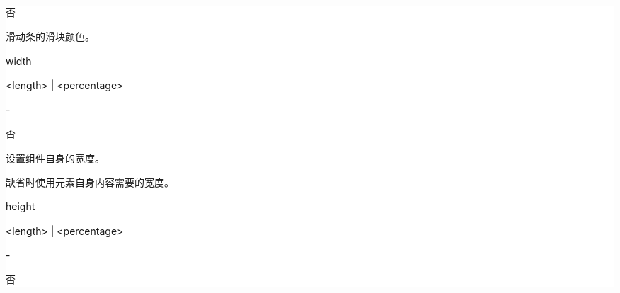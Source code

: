 </td>
<td class="cellrowborder" valign="top" width="6.34936506349365%" headers="mcps1.1.6.1.4 "><p id="zh-cn_topic_0000001058948925_p03551920165220"><a name="zh-cn_topic_0000001058948925_p03551920165220"></a><a name="zh-cn_topic_0000001058948925_p03551920165220"></a>否</p>
</td>
<td class="cellrowborder" valign="top" width="31.956804319568043%" headers="mcps1.1.6.1.5 "><p id="zh-cn_topic_0000001058948925_p83551820205212"><a name="zh-cn_topic_0000001058948925_p83551820205212"></a><a name="zh-cn_topic_0000001058948925_p83551820205212"></a>滑动条的滑块颜色。</p>
</td>
</tr>
<tr id="zh-cn_topic_0000001058948925_row13446238145410"><td class="cellrowborder" valign="top" width="23.16768323167683%" headers="mcps1.1.6.1.1 "><p id="zh-cn_topic_0000001058948925_zh-cn_topic_0000001059340528_a8bc81ecef4934adf91deb1d6167045d7"><a name="zh-cn_topic_0000001058948925_zh-cn_topic_0000001059340528_a8bc81ecef4934adf91deb1d6167045d7"></a><a name="zh-cn_topic_0000001058948925_zh-cn_topic_0000001059340528_a8bc81ecef4934adf91deb1d6167045d7"></a>width</p>
</td>
<td class="cellrowborder" valign="top" width="10.93890610938906%" headers="mcps1.1.6.1.2 "><p id="zh-cn_topic_0000001058948925_zh-cn_topic_0000001059340528_a59692217b9c94353a020a2f0a20f01a7"><a name="zh-cn_topic_0000001058948925_zh-cn_topic_0000001059340528_a59692217b9c94353a020a2f0a20f01a7"></a><a name="zh-cn_topic_0000001058948925_zh-cn_topic_0000001059340528_a59692217b9c94353a020a2f0a20f01a7"></a>&lt;length&gt; | &lt;percentage&gt;</p>
</td>
<td class="cellrowborder" valign="top" width="27.587241275872408%" headers="mcps1.1.6.1.3 "><p id="zh-cn_topic_0000001058948925_zh-cn_topic_0000001059340528_p3948114217528"><a name="zh-cn_topic_0000001058948925_zh-cn_topic_0000001059340528_p3948114217528"></a><a name="zh-cn_topic_0000001058948925_zh-cn_topic_0000001059340528_p3948114217528"></a>-</p>
</td>
<td class="cellrowborder" valign="top" width="6.34936506349365%" headers="mcps1.1.6.1.4 "><p id="zh-cn_topic_0000001058948925_p13174101704612"><a name="zh-cn_topic_0000001058948925_p13174101704612"></a><a name="zh-cn_topic_0000001058948925_p13174101704612"></a>否</p>
</td>
<td class="cellrowborder" valign="top" width="31.956804319568043%" headers="mcps1.1.6.1.5 "><p id="zh-cn_topic_0000001058948925_zh-cn_topic_0000001059340528_p624653010258"><a name="zh-cn_topic_0000001058948925_zh-cn_topic_0000001059340528_p624653010258"></a><a name="zh-cn_topic_0000001058948925_zh-cn_topic_0000001059340528_p624653010258"></a>设置组件自身的宽度。</p>
<p id="zh-cn_topic_0000001058948925_zh-cn_topic_0000001059340528_p84811050134010"><a name="zh-cn_topic_0000001058948925_zh-cn_topic_0000001059340528_p84811050134010"></a><a name="zh-cn_topic_0000001058948925_zh-cn_topic_0000001059340528_p84811050134010"></a>缺省时使用元素自身内容需要的宽度。</p>
</td>
</tr>
<tr id="zh-cn_topic_0000001058948925_row7446738195418"><td class="cellrowborder" valign="top" width="23.16768323167683%" headers="mcps1.1.6.1.1 "><p id="zh-cn_topic_0000001058948925_zh-cn_topic_0000001059340528_a738cc687552c4b8cb1aa9f9e7d9ea8c2"><a name="zh-cn_topic_0000001058948925_zh-cn_topic_0000001059340528_a738cc687552c4b8cb1aa9f9e7d9ea8c2"></a><a name="zh-cn_topic_0000001058948925_zh-cn_topic_0000001059340528_a738cc687552c4b8cb1aa9f9e7d9ea8c2"></a>height</p>
</td>
<td class="cellrowborder" valign="top" width="10.93890610938906%" headers="mcps1.1.6.1.2 "><p id="zh-cn_topic_0000001058948925_zh-cn_topic_0000001059340528_a82c5d9c65b3646ec92afe5f0f47a2149"><a name="zh-cn_topic_0000001058948925_zh-cn_topic_0000001059340528_a82c5d9c65b3646ec92afe5f0f47a2149"></a><a name="zh-cn_topic_0000001058948925_zh-cn_topic_0000001059340528_a82c5d9c65b3646ec92afe5f0f47a2149"></a>&lt;length&gt;<span id="zh-cn_topic_0000001058948925_zh-cn_topic_0000001059340528_ph11748352163918"><a name="zh-cn_topic_0000001058948925_zh-cn_topic_0000001059340528_ph11748352163918"></a><a name="zh-cn_topic_0000001058948925_zh-cn_topic_0000001059340528_ph11748352163918"></a></span> | &lt;percentage&gt;</p>
</td>
<td class="cellrowborder" valign="top" width="27.587241275872408%" headers="mcps1.1.6.1.3 "><p id="zh-cn_topic_0000001058948925_zh-cn_topic_0000001059340528_a7e6c7daafecf475888d0420835662eb4"><a name="zh-cn_topic_0000001058948925_zh-cn_topic_0000001059340528_a7e6c7daafecf475888d0420835662eb4"></a><a name="zh-cn_topic_0000001058948925_zh-cn_topic_0000001059340528_a7e6c7daafecf475888d0420835662eb4"></a>-</p>
</td>
<td class="cellrowborder" valign="top" width="6.34936506349365%" headers="mcps1.1.6.1.4 "><p id="zh-cn_topic_0000001058948925_p71741417194619"><a name="zh-cn_topic_0000001058948925_p71741417194619"></a><a name="zh-cn_topic_0000001058948925_p71741417194619"></a>否</p>